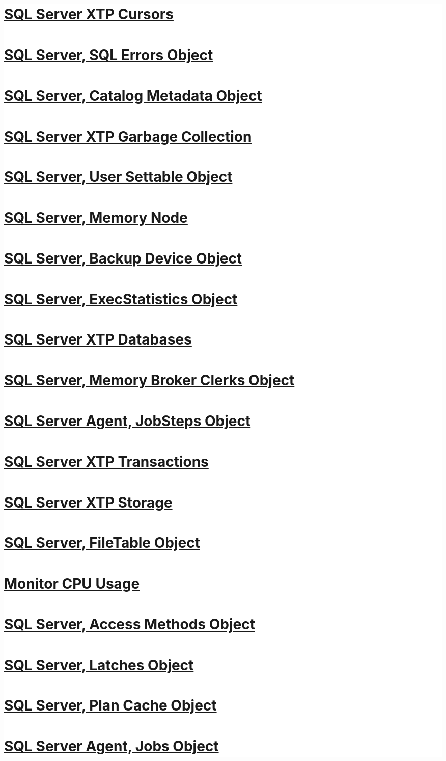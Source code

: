# [SQL Server XTP Cursors](sql-server-xtp-cursors.md)
# [SQL Server, SQL Errors Object](sql-server-sql-errors-object.md)
# [SQL Server, Catalog Metadata Object](sql-server-catalog-metadata-object.md)
# [SQL Server XTP Garbage Collection](sql-server-xtp-garbage-collection.md)
# [SQL Server, User Settable Object](sql-server-user-settable-object.md)
# [SQL Server, Memory Node](sql-server-memory-node.md)
# [SQL Server, Backup Device Object](sql-server-backup-device-object.md)
# [SQL Server, ExecStatistics Object](sql-server-execstatistics-object.md)
# [SQL Server XTP Databases](sql-server-xtp-databases.md)
# [SQL Server, Memory Broker Clerks Object](sql-server-memory-broker-clerks-object.md)
# [SQL Server Agent, JobSteps Object](sql-server-agent-jobsteps-object.md)
# [SQL Server XTP Transactions](sql-server-xtp-transactions.md)
# [SQL Server XTP Storage](sql-server-xtp-storage.md)
# [SQL Server, FileTable Object](sql-server-filetable-object.md)
# [Monitor CPU Usage](monitor-cpu-usage.md)
# [SQL Server, Access Methods Object](sql-server-access-methods-object.md)
# [SQL Server, Latches Object](sql-server-latches-object.md)
# [SQL Server, Plan Cache Object](sql-server-plan-cache-object.md)
# [SQL Server Agent, Jobs Object](sql-server-agent-jobs-object.md)